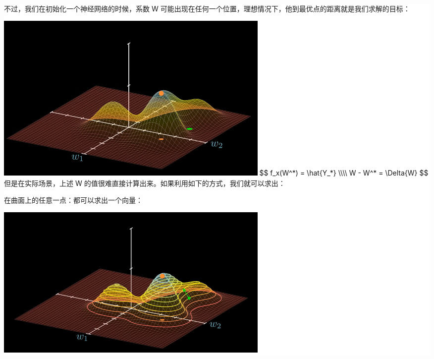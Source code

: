 不过，我们在初始化一个神经网络的时候，系数 W 可能出现在任何一个位置，理想情况下，他到最优点的距离就是我们求解的目标：

<img src="./images/image-20240323190600402.png" alt="image-20240323190600402" style="zoom:50%;" />
$$
f_x(W^*) = \hat{Y_*} \\\\
W - W^* = \Delta{W}
$$
但是在实际场景，上述 W 的值很难直接计算出来。如果利用如下的方式，我们就可以求出：

在曲面上的任意一点：都可以求出一个向量：

<img src="./images/image-20240323190857379.png" alt="image-20240323190857379" style="zoom:50%;" />
